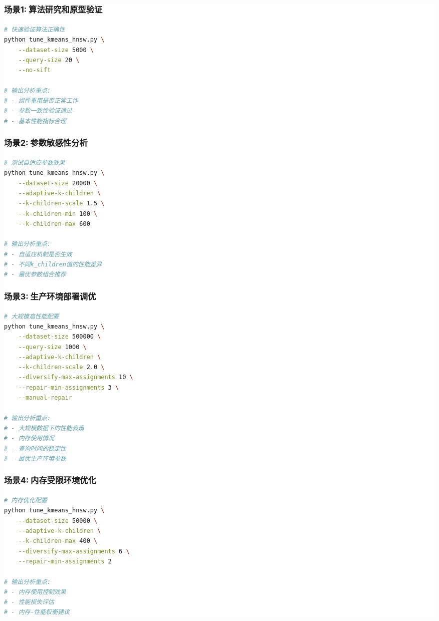 ### 场景1: 算法研究和原型验证
```bash
# 快速验证算法正确性
python tune_kmeans_hnsw.py \
    --dataset-size 5000 \
    --query-size 20 \
    --no-sift

# 输出分析重点:
# - 组件重用是否正常工作
# - 参数一致性验证通过
# - 基本性能指标合理
```

### 场景2: 参数敏感性分析
```bash
# 测试自适应参数效果
python tune_kmeans_hnsw.py \
    --dataset-size 20000 \
    --adaptive-k-children \
    --k-children-scale 1.5 \
    --k-children-min 100 \
    --k-children-max 600

# 输出分析重点:
# - 自适应机制是否生效
# - 不同k_children值的性能差异
# - 最优参数组合推荐
```

### 场景3: 生产环境部署调优
```bash
# 大规模高性能配置
python tune_kmeans_hnsw.py \
    --dataset-size 500000 \
    --query-size 1000 \
    --adaptive-k-children \
    --k-children-scale 2.0 \
    --diversify-max-assignments 10 \
    --repair-min-assignments 3 \
    --manual-repair

# 输出分析重点:
# - 大规模数据下的性能表现
# - 内存使用情况
# - 查询时间的稳定性
# - 最优生产环境参数
```

### 场景4: 内存受限环境优化
```bash
# 内存优化配置
python tune_kmeans_hnsw.py \
    --dataset-size 50000 \
    --adaptive-k-children \
    --k-children-max 400 \
    --diversify-max-assignments 6 \
    --repair-min-assignments 2

# 输出分析重点:
# - 内存使用控制效果
# - 性能损失评估
# - 内存-性能权衡建议
```